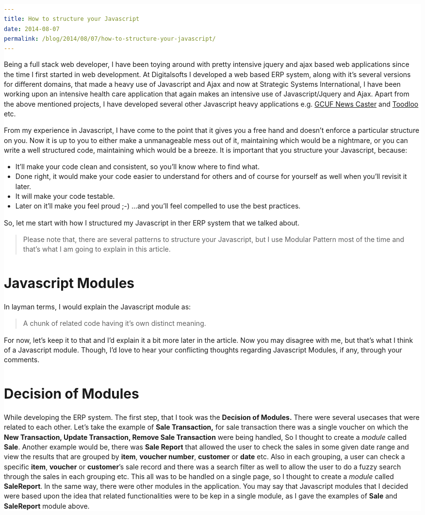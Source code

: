 ```yaml
---
title: How to structure your Javascript
date: 2014-08-07
permalink: /blog/2014/08/07/how-to-structure-your-javascript/
---
```


Being a full stack web developer, I have been toying around with pretty intensive jquery and ajax based web applications since the time I first started in web development. At Digitalsofts I developed a web based ERP system, along with it’s several versions for different domains, that made a heavy use of Javascript and Ajax and now at Strategic Systems International, I have been working upon an intensive health care application that again makes an intensive use of Javascript/Jquery and Ajax. Apart from the above mentioned projects, I have developed several other Javascript heavy applications e.g. [GCUF News Caster](http://goo.gl/5zfLa2) and [Toodloo](https://github.com/kamranahmedse/angularjs-todo) etc.

From my experience in Javascript, I have come to the point that it gives you a free hand and doesn’t enforce a particular structure on you. Now it is up to you to either make a unmanageable mess out of it, maintaining which would be a nightmare, or you can write a well structured code, maintaining which would be a breeze. It is important that you structure your Javascript, because:

* It’ll make your code clean and consistent, so you’ll know where to find what.
* Done right, it would make your code easier to understand for others and of course for yourself as well when you’ll revisit it later.
* It will make your code testable.
* Later on it’ll make you feel proud ;-) …and you’ll feel compelled to use the best practices.

So, let me start with how I structured my Javascript in ther ERP system that we talked about.

>Please note that, there are several patterns to structure your Javascript, but I use Modular Pattern most of the time and that’s what I am going to explain in this article.

# Javascript Modules
In layman terms, I would explain the Javascript module as:

>A chunk of related code having it’s own distinct meaning.

For now, let’s keep it to that and I’d explain it a bit more later in the article. Now you may disagree with me, but that’s what I think of a Javascript module. Though, I’d love to hear your conflicting thoughts regarding Javascript Modules, if any, through your comments.

# Decision of Modules
While developing the ERP system. The first step, that I took was the **Decision of Modules.** There were several usecases that were related to each other. Let’s take the example of **Sale Transaction,** for sale transaction there was a single voucher on which the **New Transaction, Update Transaction, Remove Sale Transaction** were being handled, So I thought to create a *module* called **Sale**. Another example would be, there was **Sale Report** that allowed the user to check the sales in some given date range and view the results that are grouped by **item**, **voucher number**, **customer** or **date** etc. Also in each grouping, a user can check a specific **item**, **voucher** or **customer**’s sale record and there was a search filter as well to allow the user to do a fuzzy search through the sales in each grouping etc. This all was to be handled on a single page, so I thought to create a *module* called **SaleReport**. In the same way, there were other modules in the application. You may say that Javascript modules that I decided were based upon the idea that related functionalities were to be kep in a single module, as I gave the examples of **Sale** and **SaleReport** module above.

